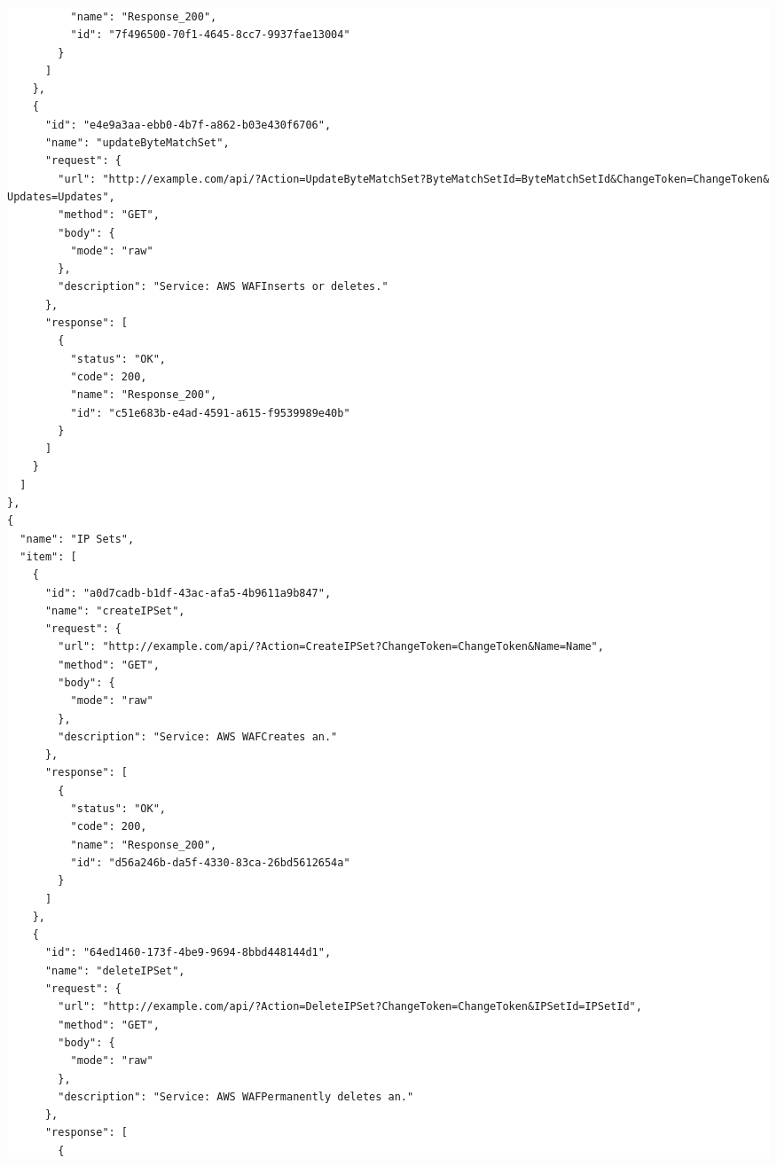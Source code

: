               "name": "Response_200",
              "id": "7f496500-70f1-4645-8cc7-9937fae13004"
            }
          ]
        },
        {
          "id": "e4e9a3aa-ebb0-4b7f-a862-b03e430f6706",
          "name": "updateByteMatchSet",
          "request": {
            "url": "http://example.com/api/?Action=UpdateByteMatchSet?ByteMatchSetId=ByteMatchSetId&ChangeToken=ChangeToken&Updates=Updates",
            "method": "GET",
            "body": {
              "mode": "raw"
            },
            "description": "Service: AWS WAFInserts or deletes."
          },
          "response": [
            {
              "status": "OK",
              "code": 200,
              "name": "Response_200",
              "id": "c51e683b-e4ad-4591-a615-f9539989e40b"
            }
          ]
        }
      ]
    },
    {
      "name": "IP Sets",
      "item": [
        {
          "id": "a0d7cadb-b1df-43ac-afa5-4b9611a9b847",
          "name": "createIPSet",
          "request": {
            "url": "http://example.com/api/?Action=CreateIPSet?ChangeToken=ChangeToken&Name=Name",
            "method": "GET",
            "body": {
              "mode": "raw"
            },
            "description": "Service: AWS WAFCreates an."
          },
          "response": [
            {
              "status": "OK",
              "code": 200,
              "name": "Response_200",
              "id": "d56a246b-da5f-4330-83ca-26bd5612654a"
            }
          ]
        },
        {
          "id": "64ed1460-173f-4be9-9694-8bbd448144d1",
          "name": "deleteIPSet",
          "request": {
            "url": "http://example.com/api/?Action=DeleteIPSet?ChangeToken=ChangeToken&IPSetId=IPSetId",
            "method": "GET",
            "body": {
              "mode": "raw"
            },
            "description": "Service: AWS WAFPermanently deletes an."
          },
          "response": [
            {